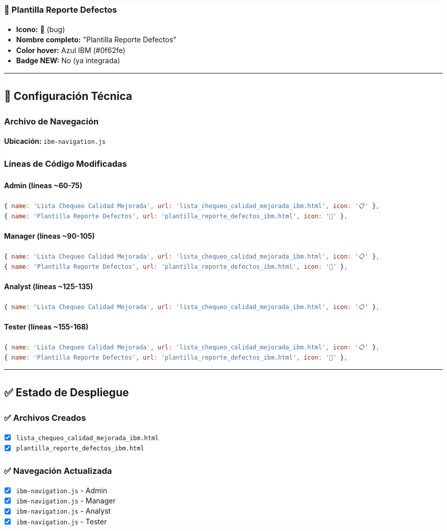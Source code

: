 ### 🐛 Plantilla Reporte Defectos
- **Icono:** 🐛 (bug)
- **Nombre completo:** "Plantilla Reporte Defectos"
- **Color hover:** Azul IBM (#0f62fe)
- **Badge NEW:** No (ya integrada)

---

## 🔧 Configuración Técnica

### Archivo de Navegación
**Ubicación:** `ibm-navigation.js`

### Líneas de Código Modificadas

#### Admin (líneas ~60-75)
```javascript
{ name: 'Lista Chequeo Calidad Mejorada', url: 'lista_chequeo_calidad_mejorada_ibm.html', icon: '📋' },
{ name: 'Plantilla Reporte Defectos', url: 'plantilla_reporte_defectos_ibm.html', icon: '🐛' },
```

#### Manager (líneas ~90-105)
```javascript
{ name: 'Lista Chequeo Calidad Mejorada', url: 'lista_chequeo_calidad_mejorada_ibm.html', icon: '📋' },
{ name: 'Plantilla Reporte Defectos', url: 'plantilla_reporte_defectos_ibm.html', icon: '🐛' },
```

#### Analyst (líneas ~125-135)
```javascript
{ name: 'Lista Chequeo Calidad Mejorada', url: 'lista_chequeo_calidad_mejorada_ibm.html', icon: '📋' },
```

#### Tester (líneas ~155-168)
```javascript
{ name: 'Lista Chequeo Calidad Mejorada', url: 'lista_chequeo_calidad_mejorada_ibm.html', icon: '📋' },
{ name: 'Plantilla Reporte Defectos', url: 'plantilla_reporte_defectos_ibm.html', icon: '🐛' },
```

---

## ✅ Estado de Despliegue

### ✅ Archivos Creados
- [x] `lista_chequeo_calidad_mejorada_ibm.html`
- [x] `plantilla_reporte_defectos_ibm.html`

### ✅ Navegación Actualizada
- [x] `ibm-navigation.js` - Admin
- [x] `ibm-navigation.js` - Manager
- [x] `ibm-navigation.js` - Analyst
- [x] `ibm-navigation.js` - Tester
